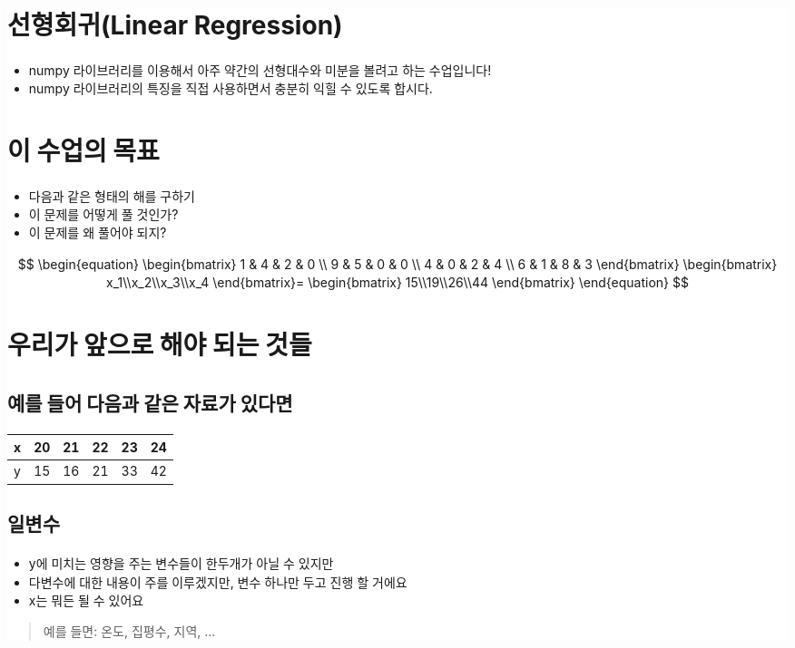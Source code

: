 # 선형회귀(Linear Regression)

- numpy 라이브러리를 이용해서 아주 약간의 선형대수와 미분을 볼려고 하는 수업입니다! 
- numpy 라이브러리의 특징을 직접 사용하면서 충분히 익힐 수 있도록 합시다. 



# 이 수업의 목표

- 다음과 같은 형태의 해를 구하기 
- 이 문제를 어떻게 풀 것인가? 
- 이 문제를 왜 풀어야 되지? 

$$
\begin{equation}
\begin{bmatrix}
1 & 4 & 2 & 0 \\
9 & 5 & 0 & 0 \\
4 & 0 & 2 & 4 \\
6 & 1 & 8 & 3
\end{bmatrix}
\begin{bmatrix}
x_1\\x_2\\x_3\\x_4
\end{bmatrix}=
\begin{bmatrix}
15\\19\\26\\44
\end{bmatrix}
\end{equation}
$$



# 우리가 앞으로 해야 되는 것들



## 예를 들어 다음과 같은 자료가 있다면

| x    | 20   | 21   | 22   | 23   | 24   |
| ---- | ---- | ---- | ---- | ---- | ---- |
| y    | 15   | 16   | 21   | 33   | 42   |



## 일변수

- y에 미치는 영향을 주는 변수들이 한두개가 아닐 수 있지만
- 다변수에 대한 내용이 주를 이루겠지만, 변수 하나만 두고 진행 할 거에요
- x는 뭐든 될 수 있어요

> 예를 들면: 온도, 집평수, 지역, ... 
